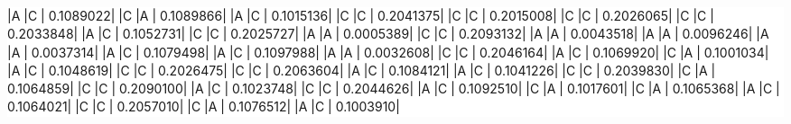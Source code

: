 |A      |C      | 0.1089022|
|C      |A      | 0.1089866|
|A      |C      | 0.1015136|
|C      |C      | 0.2041375|
|C      |C      | 0.2015008|
|C      |C      | 0.2026065|
|C      |C      | 0.2033848|
|A      |C      | 0.1052731|
|C      |C      | 0.2025727|
|A      |A      | 0.0005389|
|C      |C      | 0.2093132|
|A      |A      | 0.0043518|
|A      |A      | 0.0096246|
|A      |A      | 0.0037314|
|A      |C      | 0.1079498|
|A      |C      | 0.1097988|
|A      |A      | 0.0032608|
|C      |C      | 0.2046164|
|A      |C      | 0.1069920|
|C      |A      | 0.1001034|
|A      |C      | 0.1048619|
|C      |C      | 0.2026475|
|C      |C      | 0.2063604|
|A      |C      | 0.1084121|
|A      |C      | 0.1041226|
|C      |C      | 0.2039830|
|C      |A      | 0.1064859|
|C      |C      | 0.2090100|
|A      |C      | 0.1023748|
|C      |C      | 0.2044626|
|A      |C      | 0.1092510|
|C      |A      | 0.1017601|
|C      |A      | 0.1065368|
|A      |C      | 0.1064021|
|C      |C      | 0.2057010|
|C      |A      | 0.1076512|
|A      |C      | 0.1003910|